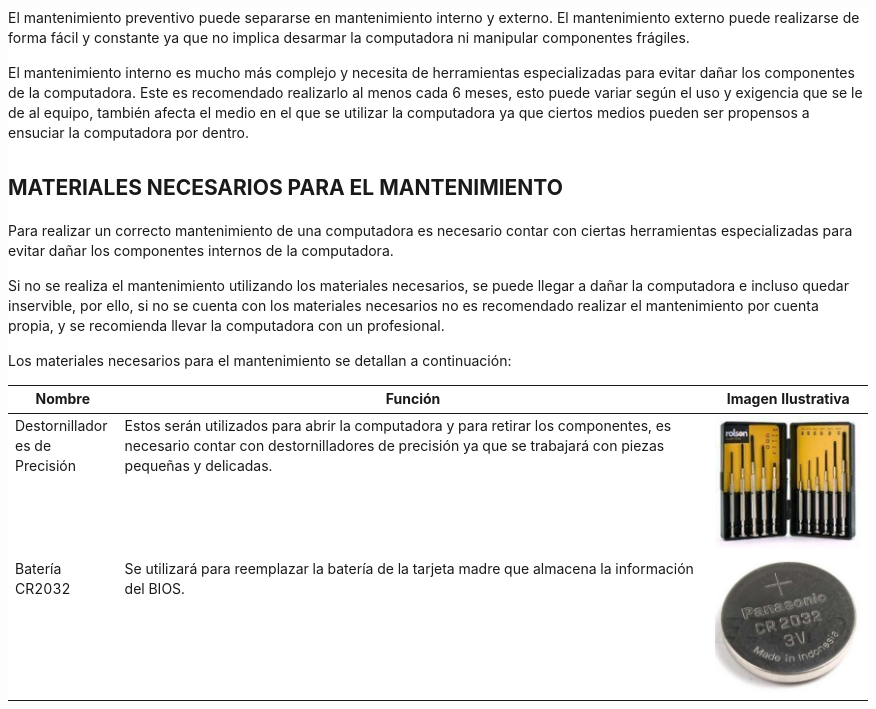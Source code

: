 El mantenimiento preventivo puede separarse en mantenimiento interno y externo. El mantenimiento externo puede realizarse de forma fácil y constante ya que no implica desarmar la computadora ni manipular componentes frágiles. <br>

El mantenimiento interno es mucho más complejo y necesita de herramientas especializadas
para evitar dañar los componentes de la computadora. Este es recomendado realizarlo al
menos cada 6 meses, esto puede variar según el uso y exigencia que se le de al equipo,
también afecta el medio en el que se utilizar la computadora ya que ciertos medios pueden
ser propensos a ensuciar la computadora por dentro.

## MATERIALES NECESARIOS PARA EL MANTENIMIENTO

Para realizar un correcto mantenimiento de una computadora es necesario contar con ciertas herramientas especializadas para evitar dañar los componentes internos de la computadora.

Si no se realiza el mantenimiento utilizando los materiales necesarios, se puede llegar a dañar la computadora e incluso quedar inservible, por ello, si no se cuenta con los materiales necesarios no es recomendado realizar el mantenimiento por cuenta propia, y se recomienda llevar la computadora con un profesional.

Los materiales necesarios para el mantenimiento se detallan a continuación:

| Nombre | Función | Imagen Ilustrativa |
|--|--|:--:|
| Destornilladores de Precisión | Estos serán utilizados para abrir la computadora y para retirar los componentes, es necesario contar con destornilladores de precisión ya que se trabajará con piezas pequeñas y delicadas. | ![destornillador](/imgsMd/destornillador.jpg) |
| Batería CR2032 | Se utilizará para reemplazar la batería de la tarjeta madre que almacena la información del BIOS. | ![bateria](/imgsMd/bateria.jpg) |